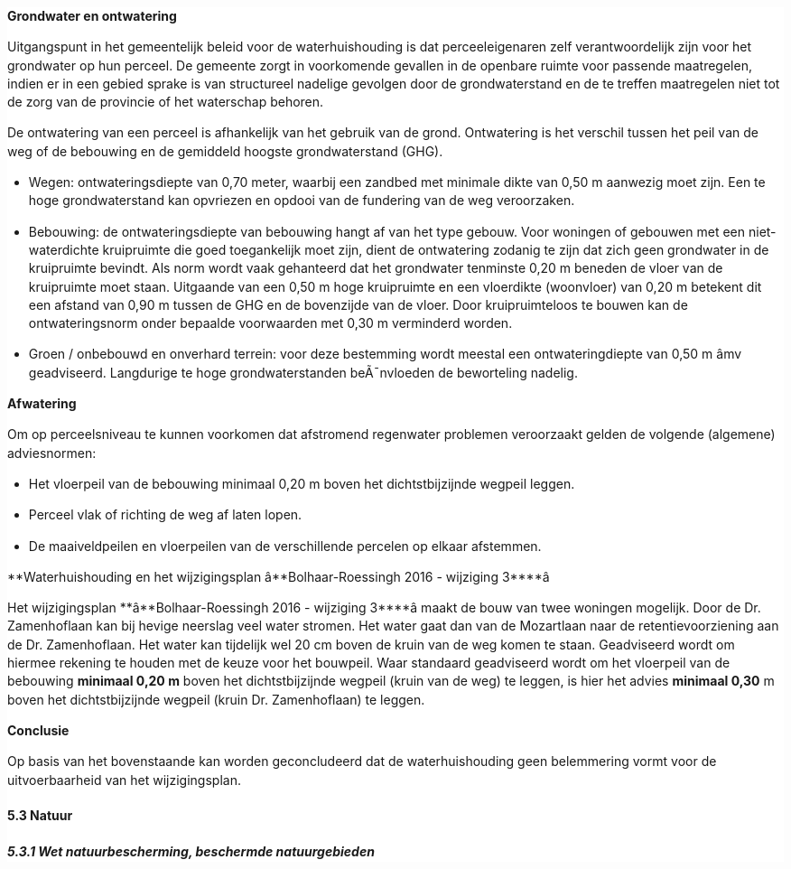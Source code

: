 **Grondwater en ontwatering**

Uitgangspunt in het gemeentelijk beleid voor de waterhuishouding is dat perceeleigenaren zelf verantwoordelijk zijn voor het grondwater op hun perceel. De gemeente zorgt in voorkomende gevallen in de openbare ruimte voor passende maatregelen, indien er in een gebied sprake is van structureel nadelige gevolgen door de grondwaterstand en de te treffen maatregelen niet tot de zorg van de provincie of het waterschap behoren.

De ontwatering van een perceel is afhankelijk van het gebruik van de grond. Ontwatering is het verschil tussen het peil van de weg of de bebouwing en de gemiddeld hoogste grondwaterstand (GHG).

* Wegen: ontwateringsdiepte van 0,70 meter, waarbij een zandbed met minimale dikte van 0,50 m aanwezig moet zijn. Een te hoge grondwaterstand kan opvriezen en opdooi van de fundering van de weg veroorzaken.

* Bebouwing: de ontwateringsdiepte van bebouwing hangt af van het type gebouw. Voor woningen of gebouwen met een niet\-waterdichte kruipruimte die goed toegankelijk moet zijn, dient de ontwatering zodanig te zijn dat zich geen grondwater in de kruipruimte bevindt. Als norm wordt vaak gehanteerd dat het grondwater tenminste 0,20 m beneden de vloer van de kruipruimte moet staan. Uitgaande van een 0,50 m hoge kruipruimte en een vloerdikte (woonvloer) van 0,20 m betekent dit een afstand van 0,90 m tussen de GHG en de bovenzijde van de vloer. Door kruipruimteloos te bouwen kan de ontwateringsnorm onder bepaalde voorwaarden met 0,30 m verminderd worden.

* Groen / onbebouwd en onverhard terrein: voor deze bestemming wordt meestal een ontwateringdiepte van 0,50 m âmv geadviseerd. Langdurige te hoge grondwaterstanden beÃ¯nvloeden de beworteling nadelig.

**Afwatering**

Om op perceelsniveau te kunnen voorkomen dat afstromend regenwater problemen veroorzaakt gelden de volgende (algemene) adviesnormen:

* Het vloerpeil van de bebouwing minimaal 0,20 m boven het dichtstbijzijnde wegpeil leggen.

* Perceel vlak of richting de weg af laten lopen.

* De maaiveldpeilen en vloerpeilen van de verschillende percelen op elkaar afstemmen.

**Waterhuishouding en het wijzigingsplan â**Bolhaar\-Roessingh 2016 \- wijziging 3****â

Het wijzigingsplan **â**Bolhaar\-Roessingh 2016 \- wijziging 3****â maakt de bouw van twee woningen mogelijk. Door de Dr. Zamenhoflaan kan bij hevige neerslag veel water stromen. Het water gaat dan van de Mozartlaan naar de retentievoorziening aan de Dr. Zamenhoflaan. Het water kan tijdelijk wel 20 cm boven de kruin van de weg komen te staan. Geadviseerd wordt om hiermee rekening te houden met de keuze voor het bouwpeil. Waar standaard geadviseerd wordt om het vloerpeil van de bebouwing **minimaal 0,20 m** boven het dichtstbijzijnde wegpeil (kruin van de weg) te leggen, is hier het advies **minimaal 0,30** m boven het dichtstbijzijnde wegpeil (kruin Dr. Zamenhoflaan) te leggen.

**Conclusie**

Op basis van het bovenstaande kan worden geconcludeerd dat de waterhuishouding geen belemmering vormt voor de uitvoerbaarheid van het wijzigingsplan.

#### 5\.3 Natuur

##### 5\.3\.1 Wet natuurbescherming, beschermde natuurgebieden
